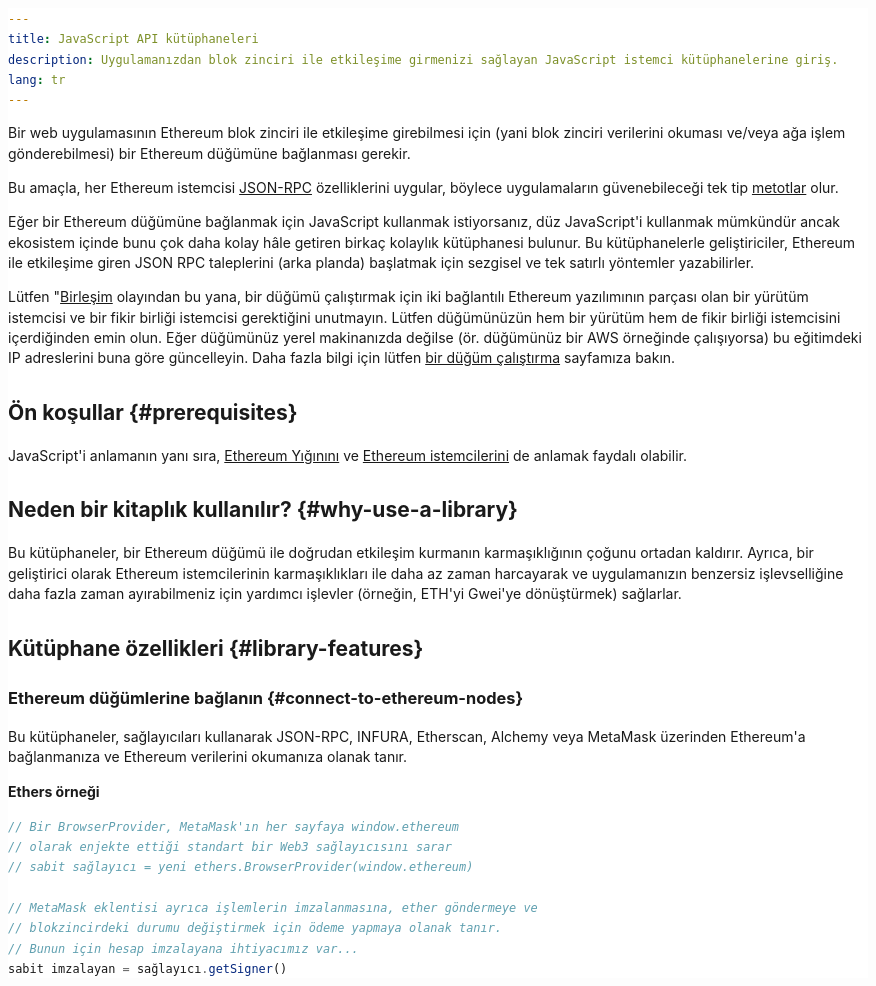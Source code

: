 ```yaml
---
title: JavaScript API kütüphaneleri
description: Uygulamanızdan blok zinciri ile etkileşime girmenizi sağlayan JavaScript istemci kütüphanelerine giriş.
lang: tr
---
```


Bir web uygulamasının Ethereum blok zinciri ile etkileşime girebilmesi için (yani blok zinciri verilerini okuması ve/veya ağa işlem gönderebilmesi) bir Ethereum düğümüne bağlanması gerekir.

Bu amaçla, her Ethereum istemcisi [JSON-RPC](/developers/docs/apis/json-rpc/) özelliklerini uygular, böylece uygulamaların güvenebileceği tek tip [metotlar](/developers/docs/apis/json-rpc/#json-rpc-methods) olur.

Eğer bir Ethereum düğümüne bağlanmak için JavaScript kullanmak istiyorsanız, düz JavaScript'i kullanmak mümkündür ancak ekosistem içinde bunu çok daha kolay hâle getiren birkaç kolaylık kütüphanesi bulunur. Bu kütüphanelerle geliştiriciler, Ethereum ile etkileşime giren JSON RPC taleplerini (arka planda) başlatmak için sezgisel ve tek satırlı yöntemler yazabilirler.

Lütfen "[Birleşim](/roadmap/merge/) olayından bu yana, bir düğümü çalıştırmak için iki bağlantılı Ethereum yazılımının parçası olan bir yürütüm istemcisi ve bir fikir birliği istemcisi gerektiğini unutmayın. Lütfen düğümünüzün hem bir yürütüm hem de fikir birliği istemcisini içerdiğinden emin olun. Eğer düğümünüz yerel makinanızda değilse (ör. düğümünüz bir AWS örneğinde çalışıyorsa) bu eğitimdeki IP adreslerini buna göre güncelleyin. Daha fazla bilgi için lütfen [bir düğüm çalıştırma](/developers/docs/nodes-and-clients/run-a-node/) sayfamıza bakın.

## Ön koşullar {#prerequisites}

JavaScript'i anlamanın yanı sıra, [Ethereum Yığınını](/developers/docs/ethereum-stack/) ve [Ethereum istemcilerini](/developers/docs/nodes-and-clients/) de anlamak faydalı olabilir.

## Neden bir kitaplık kullanılır? {#why-use-a-library}

Bu kütüphaneler, bir Ethereum düğümü ile doğrudan etkileşim kurmanın karmaşıklığının çoğunu ortadan kaldırır. Ayrıca, bir geliştirici olarak Ethereum istemcilerinin karmaşıklıkları ile daha az zaman harcayarak ve uygulamanızın benzersiz işlevselliğine daha fazla zaman ayırabilmeniz için yardımcı işlevler (örneğin, ETH'yi Gwei'ye dönüştürmek) sağlarlar.

## Kütüphane özellikleri {#library-features}

### Ethereum düğümlerine bağlanın {#connect-to-ethereum-nodes}

Bu kütüphaneler, sağlayıcıları kullanarak JSON-RPC, INFURA, Etherscan, Alchemy veya MetaMask üzerinden Ethereum'a bağlanmanıza ve Ethereum verilerini okumanıza olanak tanır.

**Ethers örneği**

```js
// Bir BrowserProvider, MetaMask'ın her sayfaya window.ethereum
// olarak enjekte ettiği standart bir Web3 sağlayıcısını sarar
// sabit sağlayıcı = yeni ethers.BrowserProvider(window.ethereum)

// MetaMask eklentisi ayrıca işlemlerin imzalanmasına, ether göndermeye ve
// blokzincirdeki durumu değiştirmek için ödeme yapmaya olanak tanır.
// Bunun için hesap imzalayana ihtiyacımız var...
sabit imzalayan = sağlayıcı.getSigner()
```
